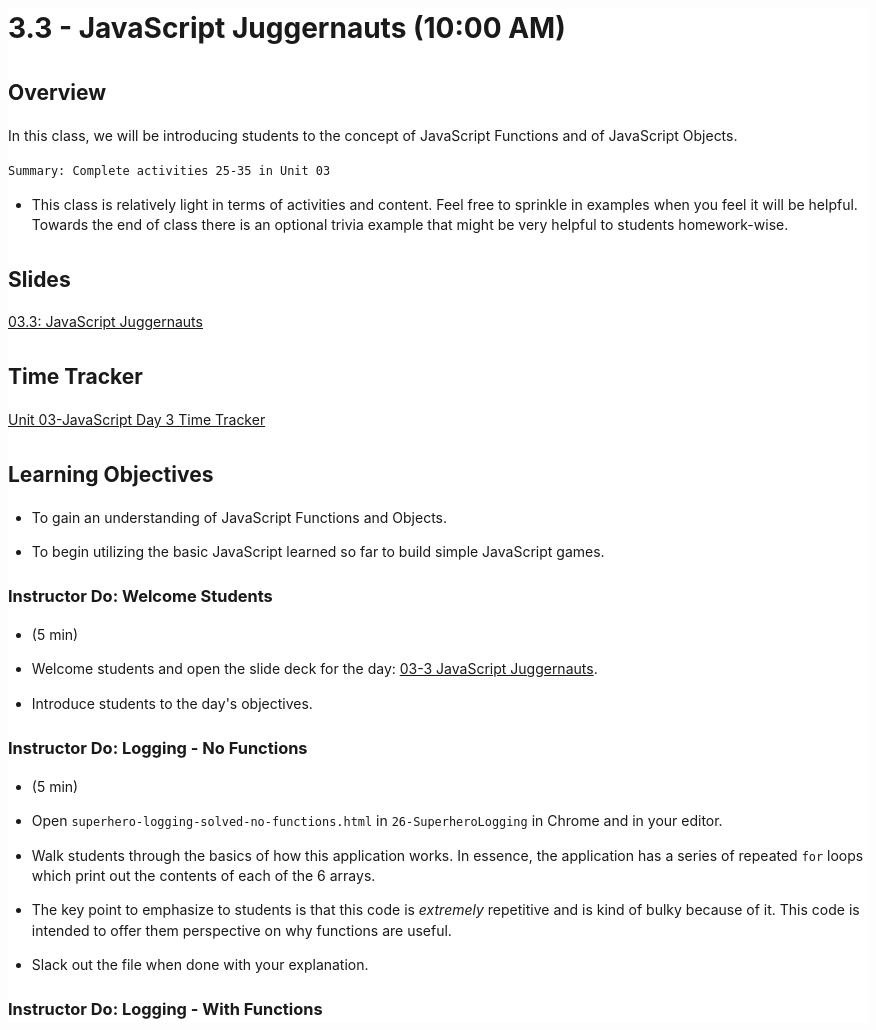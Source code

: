 # 3.3 - JavaScript Juggernauts (10:00 AM)

## Overview

In this class, we will be introducing students to the concept of JavaScript Functions and of JavaScript Objects.

`Summary: Complete activities 25-35 in Unit 03`

- This class is relatively light in terms of activities and content. Feel free to sprinkle in examples when you feel it will be helpful. Towards the end of class there is an optional trivia example that might be very helpful to students homework-wise.

## Slides

[03.3: JavaScript Juggernauts](https://docs.google.com/presentation/d/1t_1L2ity4_AZe-jlVb6loOg9SJ3rVtCtnX0eDCmxaRs/edit?usp=sharing)

## Time Tracker

[Unit 03-JavaScript Day 3 Time Tracker](https://docs.google.com/spreadsheets/d/1F4XLF8qGDmEQS0947NyTNLbj6jMieneeXVqBuwUa-x4/edit#gid=1408554402)

## Learning Objectives

- To gain an understanding of JavaScript Functions and Objects.

- To begin utilizing the basic JavaScript learned so far to build simple JavaScript games.

### Instructor Do: Welcome Students

 - (5 min)

- Welcome students and open the slide deck for the day: [03-3 JavaScript Juggernauts](https://docs.google.com/presentation/d/1t_1L2ity4_AZe-jlVb6loOg9SJ3rVtCtnX0eDCmxaRs/edit?usp=sharing).

- Introduce students to the day's objectives.

### Instructor Do: Logging - No Functions

 - (5 min)

- Open `superhero-logging-solved-no-functions.html` in `26-SuperheroLogging` in Chrome and in your editor.

- Walk students through the basics of how this application works. In essence, the application has a series of repeated `for` loops which print out the contents of each of the 6 arrays.

- The key point to emphasize to students is that this code is _extremely_ repetitive and is kind of bulky because of it. This code is intended to offer them perspective on why functions are useful.

- Slack out the file when done with your explanation.

### Instructor Do: Logging - With Functions
